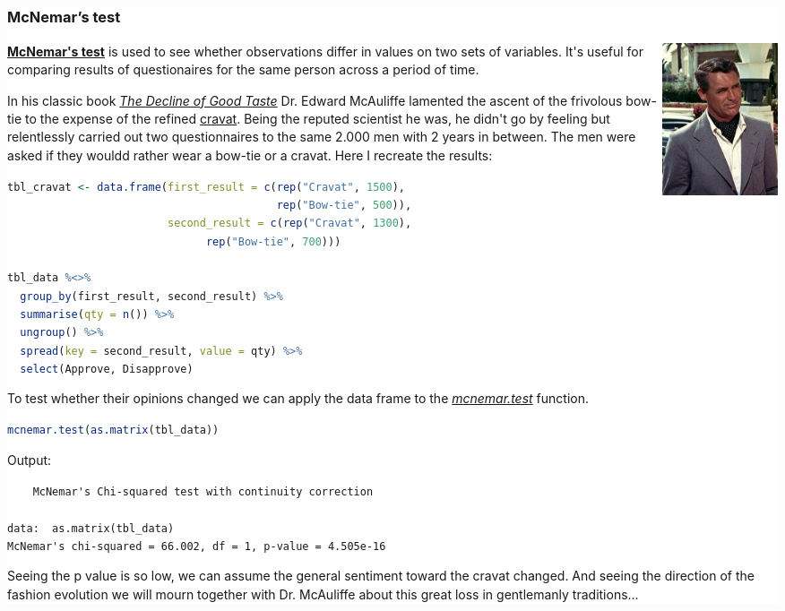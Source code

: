 ### McNemar’s test

<img src="/_pages/tutorials/statistical-tests/cravat.jpg" alt="Me" width="129" height="170" align="right"/>

**[McNemar's test](https://en.wikipedia.org/wiki/McNemar%27s_test)** is used to see whether observations differ in values on two sets of variables. It's useful for comparing results of questionaires for the same person across a period of time.

In his classic book _[The Decline of Good Taste](https://www.gutenberg.org/ebooks/search/?query=The+decline+of+good+taste)_ Dr. Edward McAuliffe lamented the ascent of the frivolous bow-tie to the expense of the refined [cravat](https://mccannbespoke.co.uk/how-to-wear-a-cravat/). Being the reputed scientist he was, he didn't go by feeling but relentlessly carried out two questionnaires to the same 2.000 men with 2 years in between. The men were asked if they wouldd rather wear a bow-tie or a cravat. Here I recreate the results:
```r
tbl_cravat <- data.frame(first_result = c(rep("Cravat", 1500), 
                                          rep("Bow-tie", 500)), 
                         second_result = c(rep("Cravat", 1300), 
			                   rep("Bow-tie", 700)))

tbl_data %<>%
  group_by(first_result, second_result) %>% 
  summarise(qty = n()) %>% 
  ungroup() %>%
  spread(key = second_result, value = qty) %>% 
  select(Approve, Disapprove)
```
To test whether their opinions changed we can apply the data frame to the _[mcnemar.test](https://stat.ethz.ch/R-manual/R-devel/library/stats/html/mcnemar.test.html)_ function.
```r
mcnemar.test(as.matrix(tbl_data))
```
Output:
```
	McNemar's Chi-squared test with continuity correction

data:  as.matrix(tbl_data)
McNemar's chi-squared = 66.002, df = 1, p-value = 4.505e-16
```
Seeing the p value is so low, we can assume the general sentiment toward the cravat changed. And seeing the direction of the fashion evolution we will mourn together with Dr. McAuliffe about this great loss in gentlemanly traditions...

